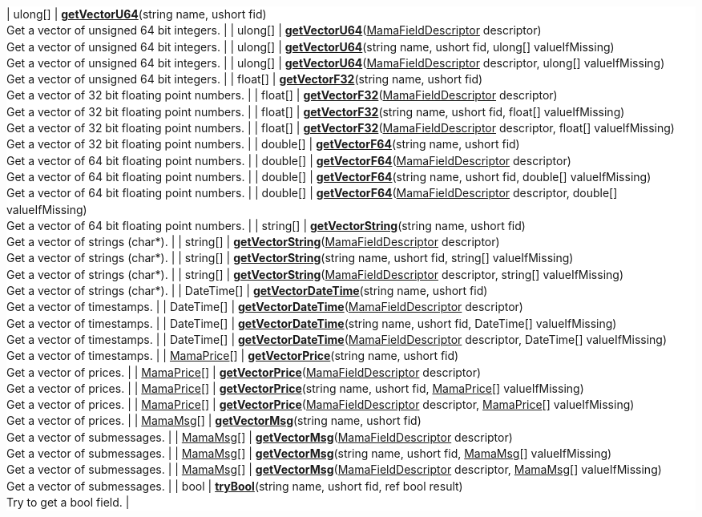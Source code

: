 | ulong[] | **[getVectorU64](classWombat_1_1MamaMsg.html#function-getvectoru64)**(string name, ushort fid)<br>Get a vector of unsigned 64 bit integers.  |
| ulong[] | **[getVectorU64](classWombat_1_1MamaMsg.html#function-getvectoru64)**([MamaFieldDescriptor](classWombat_1_1MamaFieldDescriptor.html) descriptor)<br>Get a vector of unsigned 64 bit integers.  |
| ulong[] | **[getVectorU64](classWombat_1_1MamaMsg.html#function-getvectoru64)**(string name, ushort fid, ulong[] valueIfMissing)<br>Get a vector of unsigned 64 bit integers.  |
| ulong[] | **[getVectorU64](classWombat_1_1MamaMsg.html#function-getvectoru64)**([MamaFieldDescriptor](classWombat_1_1MamaFieldDescriptor.html) descriptor, ulong[] valueIfMissing)<br>Get a vector of unsigned 64 bit integers.  |
| float[] | **[getVectorF32](classWombat_1_1MamaMsg.html#function-getvectorf32)**(string name, ushort fid)<br>Get a vector of 32 bit floating point numbers.  |
| float[] | **[getVectorF32](classWombat_1_1MamaMsg.html#function-getvectorf32)**([MamaFieldDescriptor](classWombat_1_1MamaFieldDescriptor.html) descriptor)<br>Get a vector of 32 bit floating point numbers.  |
| float[] | **[getVectorF32](classWombat_1_1MamaMsg.html#function-getvectorf32)**(string name, ushort fid, float[] valueIfMissing)<br>Get a vector of 32 bit floating point numbers.  |
| float[] | **[getVectorF32](classWombat_1_1MamaMsg.html#function-getvectorf32)**([MamaFieldDescriptor](classWombat_1_1MamaFieldDescriptor.html) descriptor, float[] valueIfMissing)<br>Get a vector of 32 bit floating point numbers.  |
| double[] | **[getVectorF64](classWombat_1_1MamaMsg.html#function-getvectorf64)**(string name, ushort fid)<br>Get a vector of 64 bit floating point numbers.  |
| double[] | **[getVectorF64](classWombat_1_1MamaMsg.html#function-getvectorf64)**([MamaFieldDescriptor](classWombat_1_1MamaFieldDescriptor.html) descriptor)<br>Get a vector of 64 bit floating point numbers.  |
| double[] | **[getVectorF64](classWombat_1_1MamaMsg.html#function-getvectorf64)**(string name, ushort fid, double[] valueIfMissing)<br>Get a vector of 64 bit floating point numbers.  |
| double[] | **[getVectorF64](classWombat_1_1MamaMsg.html#function-getvectorf64)**([MamaFieldDescriptor](classWombat_1_1MamaFieldDescriptor.html) descriptor, double[] valueIfMissing)<br>Get a vector of 64 bit floating point numbers.  |
| string[] | **[getVectorString](classWombat_1_1MamaMsg.html#function-getvectorstring)**(string name, ushort fid)<br>Get a vector of strings (char*).  |
| string[] | **[getVectorString](classWombat_1_1MamaMsg.html#function-getvectorstring)**([MamaFieldDescriptor](classWombat_1_1MamaFieldDescriptor.html) descriptor)<br>Get a vector of strings (char*).  |
| string[] | **[getVectorString](classWombat_1_1MamaMsg.html#function-getvectorstring)**(string name, ushort fid, string[] valueIfMissing)<br>Get a vector of strings (char*).  |
| string[] | **[getVectorString](classWombat_1_1MamaMsg.html#function-getvectorstring)**([MamaFieldDescriptor](classWombat_1_1MamaFieldDescriptor.html) descriptor, string[] valueIfMissing)<br>Get a vector of strings (char*).  |
| DateTime[] | **[getVectorDateTime](classWombat_1_1MamaMsg.html#function-getvectordatetime)**(string name, ushort fid)<br>Get a vector of timestamps.  |
| DateTime[] | **[getVectorDateTime](classWombat_1_1MamaMsg.html#function-getvectordatetime)**([MamaFieldDescriptor](classWombat_1_1MamaFieldDescriptor.html) descriptor)<br>Get a vector of timestamps.  |
| DateTime[] | **[getVectorDateTime](classWombat_1_1MamaMsg.html#function-getvectordatetime)**(string name, ushort fid, DateTime[] valueIfMissing)<br>Get a vector of timestamps.  |
| DateTime[] | **[getVectorDateTime](classWombat_1_1MamaMsg.html#function-getvectordatetime)**([MamaFieldDescriptor](classWombat_1_1MamaFieldDescriptor.html) descriptor, DateTime[] valueIfMissing)<br>Get a vector of timestamps.  |
| [MamaPrice](classWombat_1_1MamaPrice.html)[] | **[getVectorPrice](classWombat_1_1MamaMsg.html#function-getvectorprice)**(string name, ushort fid)<br>Get a vector of prices.  |
| [MamaPrice](classWombat_1_1MamaPrice.html)[] | **[getVectorPrice](classWombat_1_1MamaMsg.html#function-getvectorprice)**([MamaFieldDescriptor](classWombat_1_1MamaFieldDescriptor.html) descriptor)<br>Get a vector of prices.  |
| [MamaPrice](classWombat_1_1MamaPrice.html)[] | **[getVectorPrice](classWombat_1_1MamaMsg.html#function-getvectorprice)**(string name, ushort fid, [MamaPrice](classWombat_1_1MamaPrice.html)[] valueIfMissing)<br>Get a vector of prices.  |
| [MamaPrice](classWombat_1_1MamaPrice.html)[] | **[getVectorPrice](classWombat_1_1MamaMsg.html#function-getvectorprice)**([MamaFieldDescriptor](classWombat_1_1MamaFieldDescriptor.html) descriptor, [MamaPrice](classWombat_1_1MamaPrice.html)[] valueIfMissing)<br>Get a vector of prices.  |
| [MamaMsg](classWombat_1_1MamaMsg.html)[] | **[getVectorMsg](classWombat_1_1MamaMsg.html#function-getvectormsg)**(string name, ushort fid)<br>Get a vector of submessages.  |
| [MamaMsg](classWombat_1_1MamaMsg.html)[] | **[getVectorMsg](classWombat_1_1MamaMsg.html#function-getvectormsg)**([MamaFieldDescriptor](classWombat_1_1MamaFieldDescriptor.html) descriptor)<br>Get a vector of submessages.  |
| [MamaMsg](classWombat_1_1MamaMsg.html)[] | **[getVectorMsg](classWombat_1_1MamaMsg.html#function-getvectormsg)**(string name, ushort fid, [MamaMsg](classWombat_1_1MamaMsg.html)[] valueIfMissing)<br>Get a vector of submessages.  |
| [MamaMsg](classWombat_1_1MamaMsg.html)[] | **[getVectorMsg](classWombat_1_1MamaMsg.html#function-getvectormsg)**([MamaFieldDescriptor](classWombat_1_1MamaFieldDescriptor.html) descriptor, [MamaMsg](classWombat_1_1MamaMsg.html)[] valueIfMissing)<br>Get a vector of submessages.  |
| bool | **[tryBool](classWombat_1_1MamaMsg.html#function-trybool)**(string name, ushort fid, ref bool result)<br>Try to get a bool field.  |